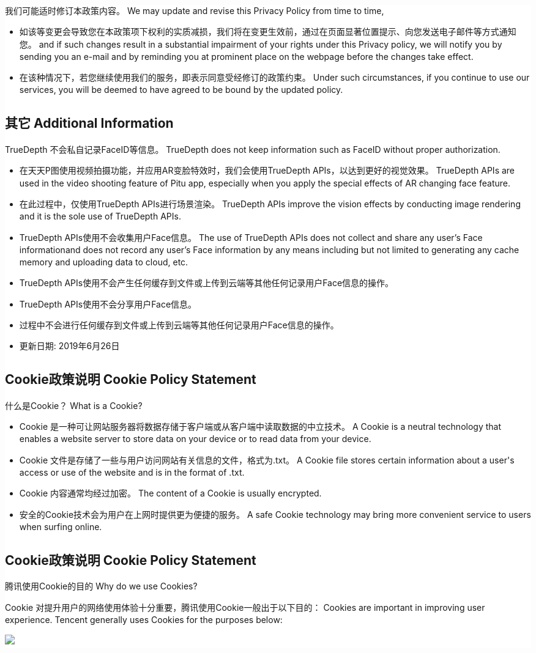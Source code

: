 我们可能适时修订本政策内容。 We may update and revise this Privacy Policy from time to time,

  * 如该等变更会导致您在本政策项下权利的实质减损，我们将在变更生效前，通过在页面显著位置提示、向您发送电子邮件等方式通知您。 and if such changes result in a substantial impairment of your rights under this Privacy policy, we will notify you by sending you an e-mail and by reminding you at prominent place on the webpage before the changes take effect.

  * 在该种情况下，若您继续使用我们的服务，即表示同意受经修订的政策约束。 Under such circumstances, if you continue to use our services, you will be deemed to have agreed to be bound by the updated policy.

##  其它 Additional Information

TrueDepth 不会私自记录FaceID等信息。 TrueDepth does not keep information such as FaceID
without proper authorization.

  * 在天天P图使用视频拍摄功能，并应用AR变脸特效时，我们会使用TrueDepth APIs，以达到更好的视觉效果。 TrueDepth APIs are used in the video shooting feature of Pitu app, especially when you apply the special effects of AR changing face feature.

  * 在此过程中，仅使用TrueDepth APIs进行场景渲染。 TrueDepth APIs improve the vision effects by conducting image rendering and it is the sole use of TrueDepth APIs.

  * TrueDepth APIs使用不会收集用户Face信息。 The use of TrueDepth APIs does not collect and share any user’s Face informationand does not record any user’s Face information by any means including but not limited to generating any cache memory and uploading data to cloud, etc.

  * TrueDepth APIs使用不会产生任何缓存到文件或上传到云端等其他任何记录用户Face信息的操作。

  * TrueDepth APIs使用不会分享用户Face信息。

  * 过程中不会进行任何缓存到文件或上传到云端等其他任何记录用户Face信息的操作。

  * 更新日期: 2019年6月26日

##  Cookie政策说明 Cookie Policy Statement

什么是Cookie？ What is a Cookie?

  * Cookie 是一种可让网站服务器将数据存储于客户端或从客户端中读取数据的中立技术。 A Cookie is a neutral technology that enables a website server to store data on your device or to read data from your device.

  * Cookie 文件是存储了一些与用户访问网站有关信息的文件，格式为.txt。 A Cookie file stores certain information about a user's access or use of the website and is in the format of .txt.

  * Cookie 内容通常均经过加密。 The content of a Cookie is usually encrypted.

  * 安全的Cookie技术会为用户在上网时提供更为便捷的服务。 A safe Cookie technology may bring more convenient service to users when surfing online.

##  Cookie政策说明 Cookie Policy Statement

腾讯使用Cookie的目的 Why do we use Cookies?

Cookie 对提升用户的网络使用体验十分重要，腾讯使用Cookie一般出于以下目的： Cookies are important in improving
user experience. Tencent generally uses Cookies for the purposes below:

![](//mat1.gtimg.com/pingjs/ext2020/privacy2018/img/ys-co-validation.svg)

